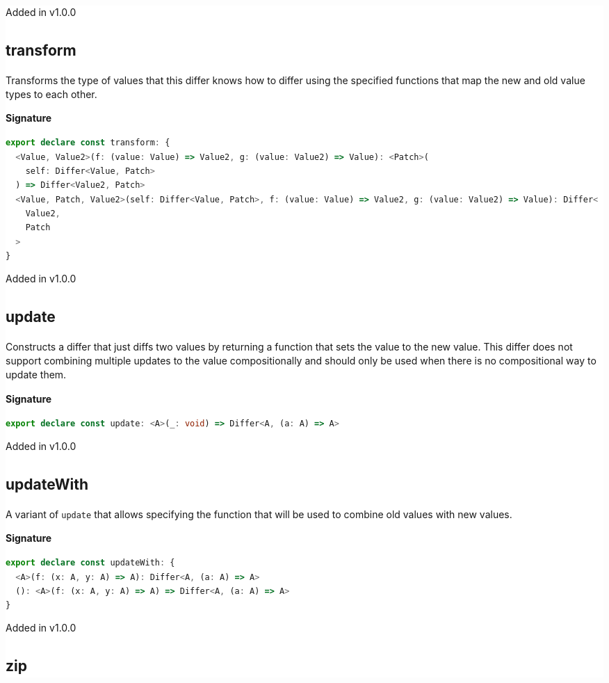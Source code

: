 Added in v1.0.0

## transform

Transforms the type of values that this differ knows how to differ using
the specified functions that map the new and old value types to each other.

**Signature**

```ts
export declare const transform: {
  <Value, Value2>(f: (value: Value) => Value2, g: (value: Value2) => Value): <Patch>(
    self: Differ<Value, Patch>
  ) => Differ<Value2, Patch>
  <Value, Patch, Value2>(self: Differ<Value, Patch>, f: (value: Value) => Value2, g: (value: Value2) => Value): Differ<
    Value2,
    Patch
  >
}
```

Added in v1.0.0

## update

Constructs a differ that just diffs two values by returning a function that
sets the value to the new value. This differ does not support combining
multiple updates to the value compositionally and should only be used when
there is no compositional way to update them.

**Signature**

```ts
export declare const update: <A>(_: void) => Differ<A, (a: A) => A>
```

Added in v1.0.0

## updateWith

A variant of `update` that allows specifying the function that will be used
to combine old values with new values.

**Signature**

```ts
export declare const updateWith: {
  <A>(f: (x: A, y: A) => A): Differ<A, (a: A) => A>
  (): <A>(f: (x: A, y: A) => A) => Differ<A, (a: A) => A>
}
```

Added in v1.0.0

## zip
